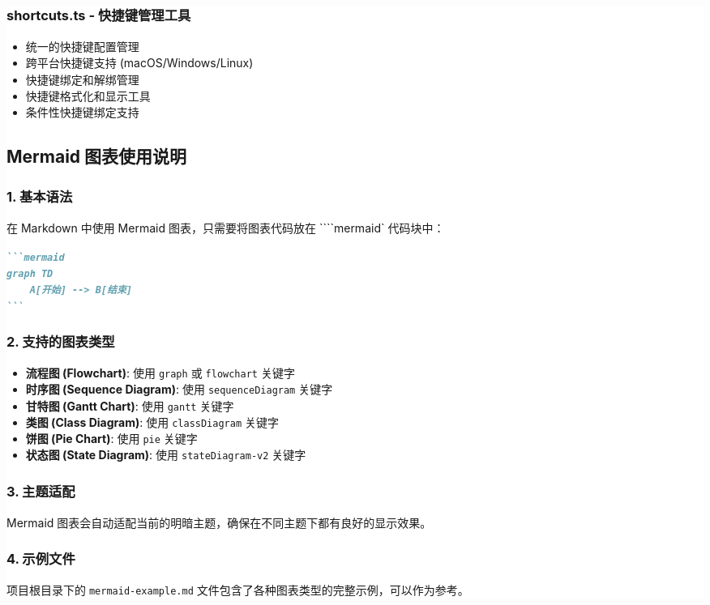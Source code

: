 ### shortcuts.ts - 快捷键管理工具

-   统一的快捷键配置管理
-   跨平台快捷键支持 (macOS/Windows/Linux)
-   快捷键绑定和解绑管理
-   快捷键格式化和显示工具
-   条件性快捷键绑定支持

## Mermaid 图表使用说明

### 1. 基本语法

在 Markdown 中使用 Mermaid 图表，只需要将图表代码放在 ````mermaid` 代码块中：

````markdown
```mermaid
graph TD
    A[开始] --> B[结束]
```
````

### 2. 支持的图表类型

-   **流程图 (Flowchart)**: 使用 `graph` 或 `flowchart` 关键字
-   **时序图 (Sequence Diagram)**: 使用 `sequenceDiagram` 关键字
-   **甘特图 (Gantt Chart)**: 使用 `gantt` 关键字
-   **类图 (Class Diagram)**: 使用 `classDiagram` 关键字
-   **饼图 (Pie Chart)**: 使用 `pie` 关键字
-   **状态图 (State Diagram)**: 使用 `stateDiagram-v2` 关键字

### 3. 主题适配

Mermaid 图表会自动适配当前的明暗主题，确保在不同主题下都有良好的显示效果。

### 4. 示例文件

项目根目录下的 `mermaid-example.md` 文件包含了各种图表类型的完整示例，可以作为参考。
